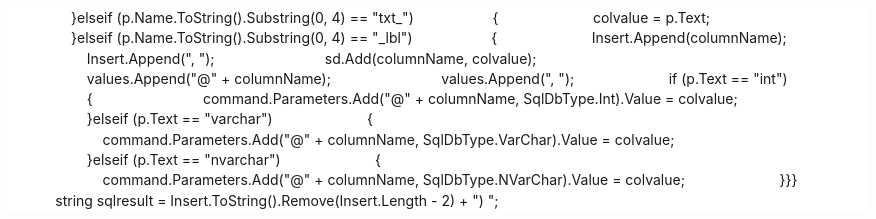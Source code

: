 &nbsp;&nbsp;&nbsp;&nbsp;&nbsp;&nbsp;&nbsp;&nbsp;&nbsp;&nbsp;&nbsp;&nbsp;&nbsp;&nbsp;&nbsp;&nbsp;<span class="js__brace">}</span><span class="js__statement">else</span><span class="js__statement">if</span>&nbsp;(p.Name.ToString().Substring(<span class="js__num">0</span>,&nbsp;<span class="js__num">4</span>)&nbsp;==&nbsp;<span class="js__string">&quot;txt_&quot;</span>)&nbsp;&nbsp;&nbsp;
&nbsp;&nbsp;&nbsp;&nbsp;&nbsp;&nbsp;&nbsp;&nbsp;&nbsp;&nbsp;&nbsp;&nbsp;&nbsp;&nbsp;&nbsp;&nbsp;<span class="js__brace">{</span>&nbsp;&nbsp;&nbsp;
&nbsp;&nbsp;&nbsp;&nbsp;&nbsp;&nbsp;&nbsp;&nbsp;&nbsp;&nbsp;&nbsp;&nbsp;&nbsp;&nbsp;&nbsp;&nbsp;&nbsp;&nbsp;&nbsp;&nbsp;colvalue&nbsp;=&nbsp;p.Text;&nbsp;&nbsp;&nbsp;
&nbsp;&nbsp;&nbsp;&nbsp;&nbsp;&nbsp;&nbsp;&nbsp;&nbsp;&nbsp;&nbsp;&nbsp;&nbsp;&nbsp;&nbsp;&nbsp;<span class="js__brace">}</span><span class="js__statement">else</span><span class="js__statement">if</span>&nbsp;(p.Name.ToString().Substring(<span class="js__num">0</span>,&nbsp;<span class="js__num">4</span>)&nbsp;==&nbsp;<span class="js__string">&quot;_lbl&quot;</span>)&nbsp;&nbsp;&nbsp;
&nbsp;&nbsp;&nbsp;&nbsp;&nbsp;&nbsp;&nbsp;&nbsp;&nbsp;&nbsp;&nbsp;&nbsp;&nbsp;&nbsp;&nbsp;&nbsp;<span class="js__brace">{</span>&nbsp;&nbsp;&nbsp;
&nbsp;&nbsp;&nbsp;&nbsp;&nbsp;&nbsp;&nbsp;&nbsp;&nbsp;&nbsp;&nbsp;&nbsp;&nbsp;&nbsp;&nbsp;&nbsp;&nbsp;&nbsp;&nbsp;&nbsp;Insert.Append(columnName);&nbsp;&nbsp;&nbsp;
&nbsp;&nbsp;&nbsp;&nbsp;&nbsp;&nbsp;&nbsp;&nbsp;&nbsp;&nbsp;&nbsp;&nbsp;&nbsp;&nbsp;&nbsp;&nbsp;&nbsp;&nbsp;&nbsp;&nbsp;Insert.Append(<span class="js__string">&quot;,&nbsp;&quot;</span>);&nbsp;&nbsp;&nbsp;
&nbsp;&nbsp;&nbsp;
&nbsp;&nbsp;&nbsp;&nbsp;&nbsp;&nbsp;&nbsp;&nbsp;&nbsp;&nbsp;&nbsp;&nbsp;&nbsp;&nbsp;&nbsp;&nbsp;&nbsp;&nbsp;&nbsp;&nbsp;sd.Add(columnName,&nbsp;colvalue);&nbsp;&nbsp;&nbsp;
&nbsp;&nbsp;&nbsp;&nbsp;&nbsp;&nbsp;&nbsp;&nbsp;&nbsp;&nbsp;&nbsp;&nbsp;&nbsp;&nbsp;&nbsp;&nbsp;&nbsp;&nbsp;&nbsp;&nbsp;values.Append(<span class="js__string">&quot;@&quot;</span>&nbsp;&#43;&nbsp;columnName);&nbsp;&nbsp;&nbsp;
&nbsp;&nbsp;&nbsp;
&nbsp;&nbsp;&nbsp;&nbsp;&nbsp;&nbsp;&nbsp;&nbsp;&nbsp;&nbsp;&nbsp;&nbsp;&nbsp;&nbsp;&nbsp;&nbsp;&nbsp;&nbsp;&nbsp;&nbsp;values.Append(<span class="js__string">&quot;,&nbsp;&quot;</span>);&nbsp;&nbsp;&nbsp;
&nbsp;&nbsp;&nbsp;&nbsp;&nbsp;&nbsp;&nbsp;&nbsp;&nbsp;&nbsp;&nbsp;&nbsp;&nbsp;&nbsp;&nbsp;&nbsp;&nbsp;&nbsp;&nbsp;&nbsp;<span class="js__statement">if</span>&nbsp;(p.Text&nbsp;==&nbsp;<span class="js__string">&quot;int&quot;</span>)&nbsp;&nbsp;&nbsp;
&nbsp;&nbsp;&nbsp;&nbsp;&nbsp;&nbsp;&nbsp;&nbsp;&nbsp;&nbsp;&nbsp;&nbsp;&nbsp;&nbsp;&nbsp;&nbsp;&nbsp;&nbsp;&nbsp;&nbsp;<span class="js__brace">{</span>&nbsp;&nbsp;&nbsp;
&nbsp;&nbsp;&nbsp;&nbsp;&nbsp;&nbsp;&nbsp;&nbsp;&nbsp;&nbsp;&nbsp;&nbsp;&nbsp;&nbsp;&nbsp;&nbsp;&nbsp;&nbsp;&nbsp;&nbsp;&nbsp;&nbsp;&nbsp;&nbsp;command.Parameters.Add(<span class="js__string">&quot;@&quot;</span>&nbsp;&#43;&nbsp;columnName,&nbsp;SqlDbType.Int).Value&nbsp;=&nbsp;colvalue;&nbsp;&nbsp;&nbsp;
&nbsp;&nbsp;&nbsp;&nbsp;&nbsp;&nbsp;&nbsp;&nbsp;&nbsp;&nbsp;&nbsp;&nbsp;&nbsp;&nbsp;&nbsp;&nbsp;&nbsp;&nbsp;&nbsp;&nbsp;<span class="js__brace">}</span><span class="js__statement">else</span><span class="js__statement">if</span>&nbsp;(p.Text&nbsp;==&nbsp;<span class="js__string">&quot;varchar&quot;</span>)&nbsp;&nbsp;&nbsp;
&nbsp;&nbsp;&nbsp;&nbsp;&nbsp;&nbsp;&nbsp;&nbsp;&nbsp;&nbsp;&nbsp;&nbsp;&nbsp;&nbsp;&nbsp;&nbsp;&nbsp;&nbsp;&nbsp;&nbsp;<span class="js__brace">{</span>&nbsp;&nbsp;&nbsp;
&nbsp;&nbsp;&nbsp;&nbsp;&nbsp;&nbsp;&nbsp;&nbsp;&nbsp;&nbsp;&nbsp;&nbsp;&nbsp;&nbsp;&nbsp;&nbsp;&nbsp;&nbsp;&nbsp;&nbsp;&nbsp;&nbsp;&nbsp;&nbsp;command.Parameters.Add(<span class="js__string">&quot;@&quot;</span>&nbsp;&#43;&nbsp;columnName,&nbsp;SqlDbType.VarChar).Value&nbsp;=&nbsp;colvalue;&nbsp;&nbsp;&nbsp;
&nbsp;&nbsp;&nbsp;&nbsp;&nbsp;&nbsp;&nbsp;&nbsp;&nbsp;&nbsp;&nbsp;&nbsp;&nbsp;&nbsp;&nbsp;&nbsp;&nbsp;&nbsp;&nbsp;&nbsp;<span class="js__brace">}</span><span class="js__statement">else</span><span class="js__statement">if</span>&nbsp;(p.Text&nbsp;==&nbsp;<span class="js__string">&quot;nvarchar&quot;</span>)&nbsp;&nbsp;&nbsp;
&nbsp;&nbsp;&nbsp;&nbsp;&nbsp;&nbsp;&nbsp;&nbsp;&nbsp;&nbsp;&nbsp;&nbsp;&nbsp;&nbsp;&nbsp;&nbsp;&nbsp;&nbsp;&nbsp;&nbsp;<span class="js__brace">{</span>&nbsp;&nbsp;&nbsp;
&nbsp;&nbsp;&nbsp;&nbsp;&nbsp;&nbsp;&nbsp;&nbsp;&nbsp;&nbsp;&nbsp;&nbsp;&nbsp;&nbsp;&nbsp;&nbsp;&nbsp;&nbsp;&nbsp;&nbsp;&nbsp;&nbsp;&nbsp;&nbsp;command.Parameters.Add(<span class="js__string">&quot;@&quot;</span>&nbsp;&#43;&nbsp;columnName,&nbsp;SqlDbType.NVarChar).Value&nbsp;=&nbsp;colvalue;&nbsp;&nbsp;&nbsp;
&nbsp;&nbsp;&nbsp;&nbsp;&nbsp;&nbsp;&nbsp;&nbsp;&nbsp;&nbsp;&nbsp;&nbsp;&nbsp;&nbsp;&nbsp;&nbsp;&nbsp;&nbsp;&nbsp;&nbsp;<span class="js__brace">}</span><span class="js__brace">}</span><span class="js__brace">}</span>&nbsp;&nbsp;&nbsp;
&nbsp;&nbsp;&nbsp;&nbsp;&nbsp;&nbsp;&nbsp;&nbsp;&nbsp;&nbsp;&nbsp;&nbsp;string&nbsp;sqlresult&nbsp;=&nbsp;Insert.ToString().Remove(Insert.Length&nbsp;-&nbsp;<span class="js__num">2</span>)&nbsp;&#43;&nbsp;<span class="js__string">&quot;)&nbsp;&quot;</span>;&nbsp;&nbsp;&nbsp;